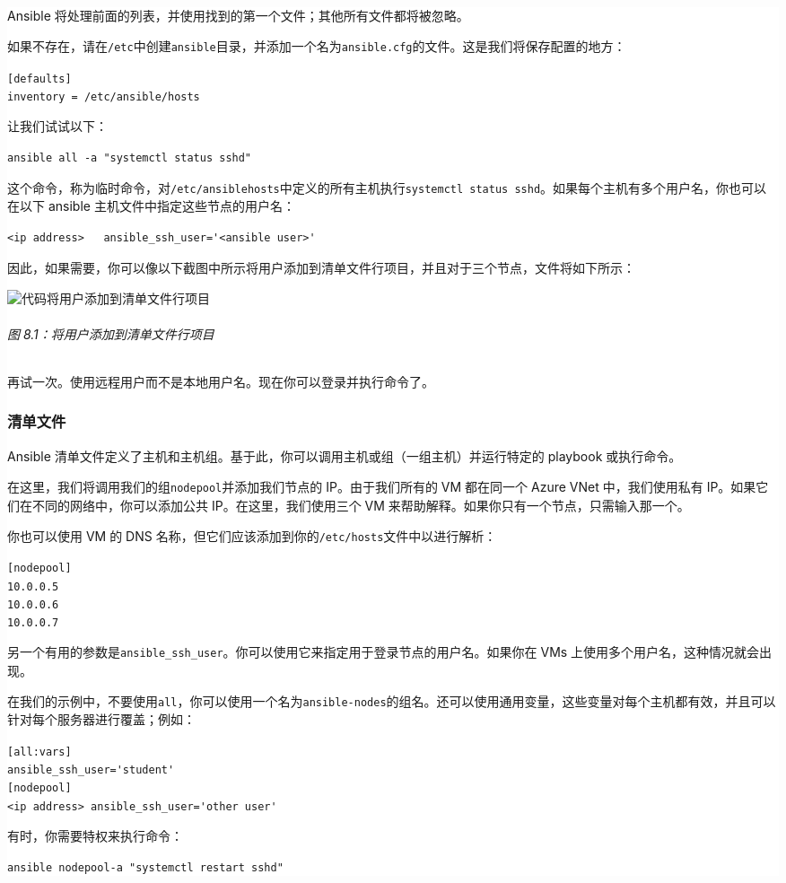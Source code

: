 Ansible 将处理前面的列表，并使用找到的第一个文件；其他所有文件都将被忽略。

如果不存在，请在`/etc`中创建`ansible`目录，并添加一个名为`ansible.cfg`的文件。这是我们将保存配置的地方：

```
[defaults]
inventory = /etc/ansible/hosts
```

让我们试试以下：

```
ansible all -a "systemctl status sshd"
```

这个命令，称为临时命令，对`/etc/ansiblehosts`中定义的所有主机执行`systemctl status sshd`。如果每个主机有多个用户名，你也可以在以下 ansible 主机文件中指定这些节点的用户名：

```
<ip address>   ansible_ssh_user='<ansible user>'
```

因此，如果需要，你可以像以下截图中所示将用户添加到清单文件行项目，并且对于三个节点，文件将如下所示：

![代码将用户添加到清单文件行项目](https://github.com/OpenDocCN/freelearn-linux-zh/raw/master/docs/hsn-linux-adm-az/img/B15455_08_01.jpg)

###### 图 8.1：将用户添加到清单文件行项目

再试一次。使用远程用户而不是本地用户名。现在你可以登录并执行命令了。

### 清单文件

Ansible 清单文件定义了主机和主机组。基于此，你可以调用主机或组（一组主机）并运行特定的 playbook 或执行命令。

在这里，我们将调用我们的组`nodepool`并添加我们节点的 IP。由于我们所有的 VM 都在同一个 Azure VNet 中，我们使用私有 IP。如果它们在不同的网络中，你可以添加公共 IP。在这里，我们使用三个 VM 来帮助解释。如果你只有一个节点，只需输入那一个。

你也可以使用 VM 的 DNS 名称，但它们应该添加到你的`/etc/hosts`文件中以进行解析：

```
[nodepool] 
10.0.0.5 
10.0.0.6
10.0.0.7
```

另一个有用的参数是`ansible_ssh_user`。你可以使用它来指定用于登录节点的用户名。如果你在 VMs 上使用多个用户名，这种情况就会出现。

在我们的示例中，不要使用`all`，你可以使用一个名为`ansible-nodes`的组名。还可以使用通用变量，这些变量对每个主机都有效，并且可以针对每个服务器进行覆盖；例如：

```
[all:vars]
ansible_ssh_user='student'
[nodepool]
<ip address> ansible_ssh_user='other user'
```

有时，你需要特权来执行命令：

```
ansible nodepool-a "systemctl restart sshd"
```
